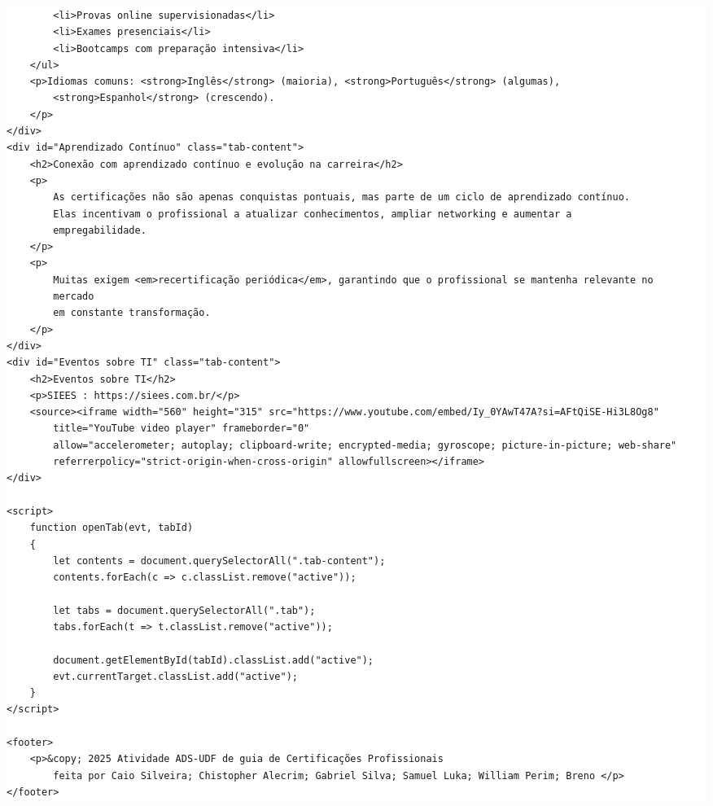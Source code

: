             <li>Provas online supervisionadas</li>
            <li>Exames presenciais</li>
            <li>Bootcamps com preparação intensiva</li>
        </ul>
        <p>Idiomas comuns: <strong>Inglês</strong> (maioria), <strong>Português</strong> (algumas),
            <strong>Espanhol</strong> (crescendo).
        </p>
    </div>
    <div id="Aprendizado Contínuo" class="tab-content">
        <h2>Conexão com aprendizado contínuo e evolução na carreira</h2>
        <p>
            As certificações não são apenas conquistas pontuais, mas parte de um ciclo de aprendizado contínuo.
            Elas incentivam o profissional a atualizar conhecimentos, ampliar networking e aumentar a
            empregabilidade.
        </p>
        <p>
            Muitas exigem <em>recertificação periódica</em>, garantindo que o profissional se mantenha relevante no
            mercado
            em constante transformação.
        </p>
    </div>
    <div id="Eventos sobre TI" class="tab-content">
        <h2>Eventos sobre TI</h2>
        <p>SIEES : https://siees.com.br/</p>
        <source><iframe width="560" height="315" src="https://www.youtube.com/embed/Iy_0YAwT47A?si=AFtQiSE-Hi3L8Og8"
            title="YouTube video player" frameborder="0"
            allow="accelerometer; autoplay; clipboard-write; encrypted-media; gyroscope; picture-in-picture; web-share"
            referrerpolicy="strict-origin-when-cross-origin" allowfullscreen></iframe>
    </div>

    <script>
        function openTab(evt, tabId) 
        {
            let contents = document.querySelectorAll(".tab-content");
            contents.forEach(c => c.classList.remove("active"));

            let tabs = document.querySelectorAll(".tab");
            tabs.forEach(t => t.classList.remove("active"));

            document.getElementById(tabId).classList.add("active");
            evt.currentTarget.classList.add("active");
        }
    </script>

    <footer>
        <p>&copy; 2025 Atividade ADS-UDF de guia de Certificações Profissionais
            feita por Caio Silveira; Chistopher Alecrim; Gabriel Silva; Samuel Luka; William Perim; Breno </p>
    </footer>
</body>

</html>
